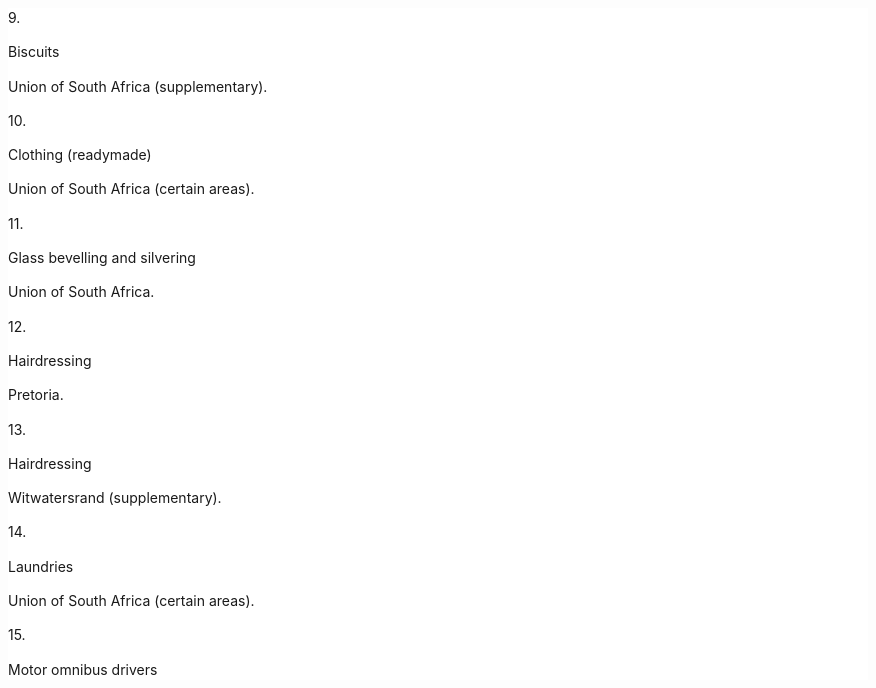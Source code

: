 <tr>

<td><p>9.</p></td>

<td><p>Biscuits</p></td>

<td><p>Union of South Africa (supplementary).</p></td>

</tr>

<tr>

<td><p>10.</p></td>

<td><p>Clothing (readymade)</p></td>

<td><p>Union of South Africa (certain areas).</p></td>

</tr>

<tr>

<td><p>11.</p></td>

<td><p>Glass bevelling and silvering</p></td>

<td><p>Union of South Africa.</p></td>

</tr>

<tr>

<td><p>12.</p></td>

<td><p>Hairdressing</p></td>

<td><p>Pretoria.</p></td>

</tr>

<tr>

<td><p>13.</p></td>

<td><p>Hairdressing</p></td>

<td><p>Witwatersrand (supplementary).</p></td>

</tr>

<tr>

<td><p>14.</p></td>

<td><p>Laundries</p></td>

<td><p>Union of South Africa (certain areas).</p></td>

</tr>

<tr>

<td><p>15.</p></td>

<td><p>Motor omnibus drivers</p></td>
